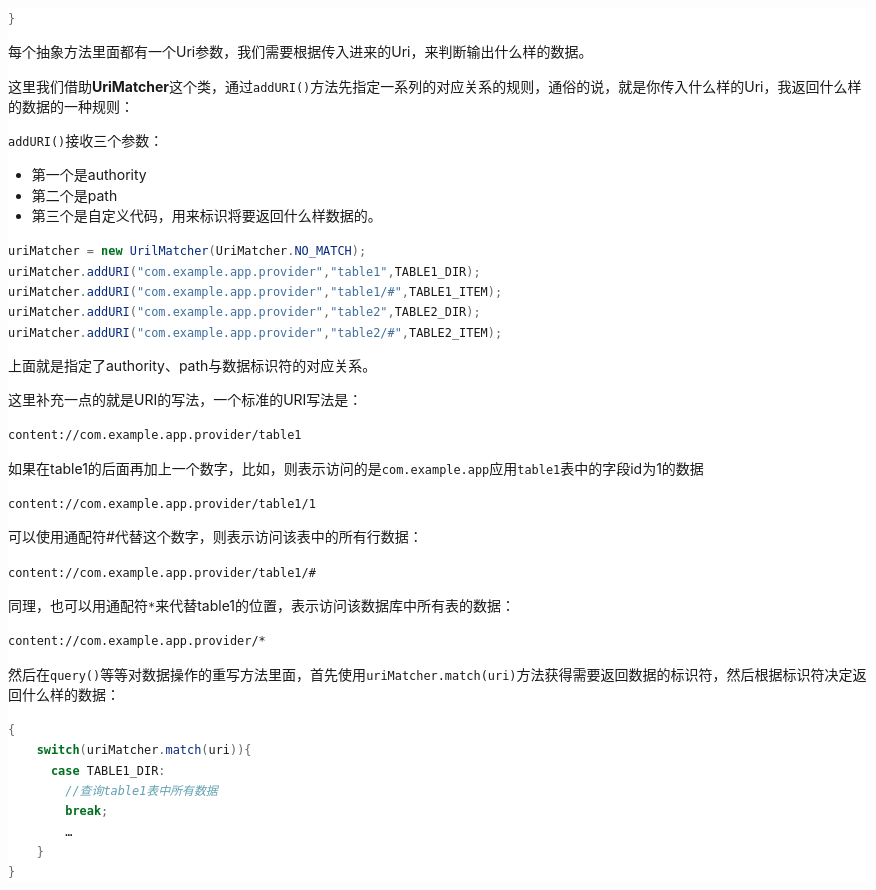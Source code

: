 ```java
}
```





每个抽象方法里面都有一个Uri参数，我们需要根据传入进来的Uri，来判断输出什么样的数据。

这里我们借助**UriMatcher**这个类，通过`addURI()`方法先指定一系列的对应关系的规则，通俗的说，就是你传入什么样的Uri，我返回什么样的数据的一种规则：

`addURI()`接收三个参数：

*    第一个是authority
*    第二个是path
*    第三个是自定义代码，用来标识将要返回什么样数据的。

```java
uriMatcher = new UrilMatcher(UriMatcher.NO_MATCH);
uriMatcher.addURI("com.example.app.provider","table1",TABLE1_DIR);
uriMatcher.addURI("com.example.app.provider","table1/#",TABLE1_ITEM);
uriMatcher.addURI("com.example.app.provider","table2",TABLE2_DIR);
uriMatcher.addURI("com.example.app.provider","table2/#",TABLE2_ITEM);
```



上面就是指定了authority、path与数据标识符的对应关系。



这里补充一点的就是URI的写法，一个标准的URI写法是：

```
content://com.example.app.provider/table1
```

如果在table1的后面再加上一个数字，比如，则表示访问的是`com.example.app`应用`table1`表中的字段id为1的数据

```
content://com.example.app.provider/table1/1
```

可以使用通配符#代替这个数字，则表示访问该表中的所有行数据：

```
content://com.example.app.provider/table1/#
```



同理，也可以用通配符`*`来代替table1的位置，表示访问该数据库中所有表的数据：

```
content://com.example.app.provider/*
```



然后在`query()`等等对数据操作的重写方法里面，首先使用`uriMatcher.match(uri)`方法获得需要返回数据的标识符，然后根据标识符决定返回什么样的数据：

```java
{
    switch(uriMatcher.match(uri)){
      case TABLE1_DIR:
        //查询table1表中所有数据
        break;
        …
    }
}
```

